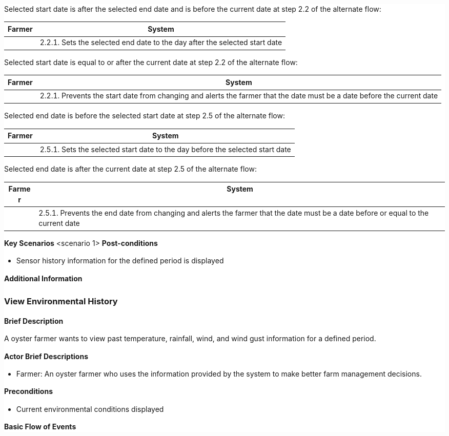 Selected start date is after the selected end date and is before the current date at step 2.2 of the alternate flow: 

| Farmer | System                                                       |
| ------ | ------------------------------------------------------------ |
|        | 2.2.1. Sets the selected end date to the day after the selected start date |



Selected start date is equal to or after the current date at step 2.2 of the alternate flow: 

| Farmer | System                                                       |
| ------ | ------------------------------------------------------------ |
|        | 2.2.1. Prevents the start date from changing and alerts the farmer that the date must be a date before the current date |



Selected end date is before the selected start date at step 2.5 of the alternate flow: 

| Farmer | System                                                       |
| ------ | ------------------------------------------------------------ |
|        | 2.5.1. Sets the selected start date to the day before the selected start date |



Selected end date is after the current date at step 2.5 of the alternate flow: 

| Farmer | System                                                       |
| ------ | ------------------------------------------------------------ |
|        | 2.5.1. Prevents the end date from changing and alerts the farmer that the date must be a date before or equal to the current date |



**Key Scenarios**
<scenario 1>
**Post-conditions**

- Sensor history information for the defined period is displayed


**Additional Information**



### View Environmental History

**Brief Description**

A oyster farmer wants to view past temperature, rainfall, wind, and wind gust information for a defined period.

**Actor Brief Descriptions**

- Farmer: An oyster farmer who uses the information provided by the system to make better farm management decisions.

**Preconditions**

- Current environmental conditions displayed

**Basic Flow of Events**
